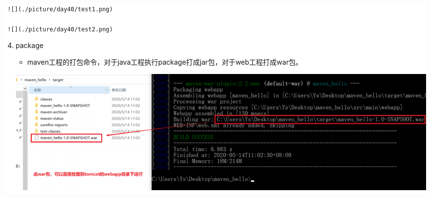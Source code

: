      ![](./picture/day40/test1.png)

     ![](./picture/day40/test2.png)

4. package

   -  maven工程的打包命令，对于java工程执行package打成jar包，对于web工程打成war包。 

     ![](./picture/day40/package.png)
